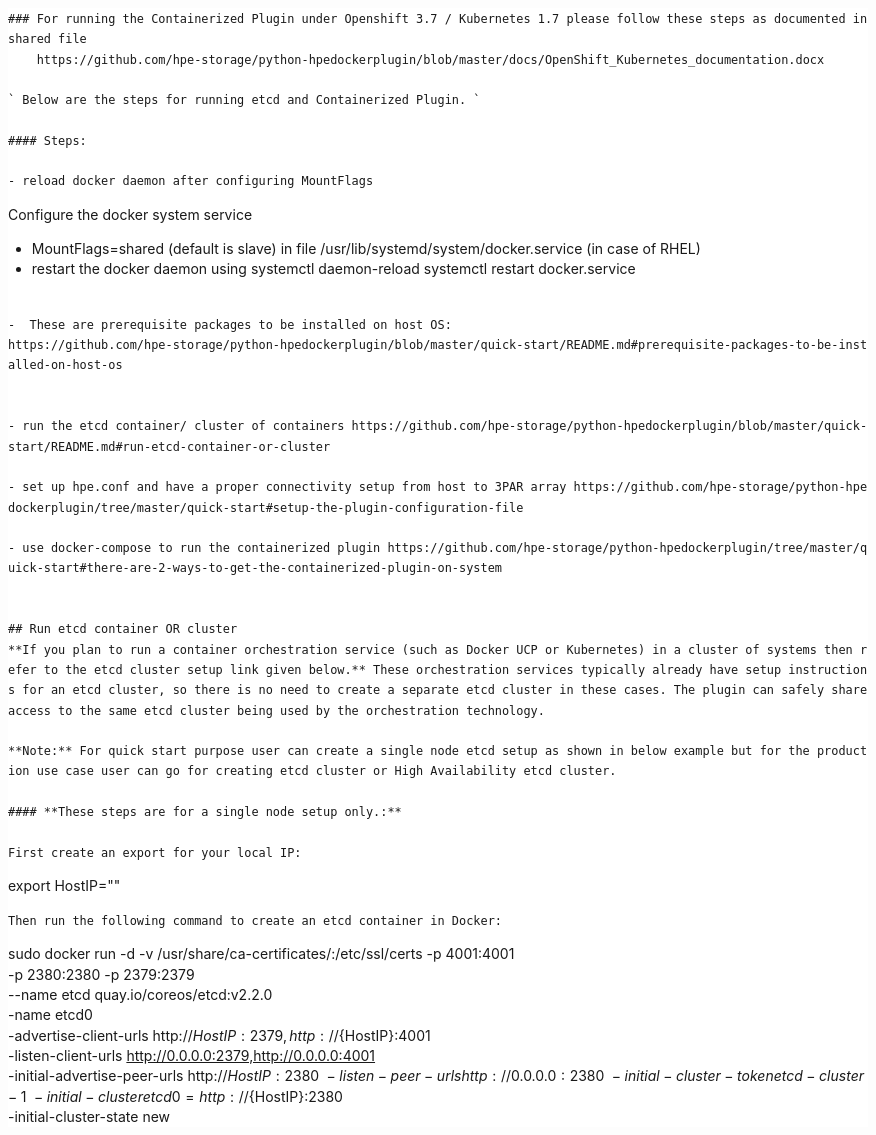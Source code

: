 ```
### For running the Containerized Plugin under Openshift 3.7 / Kubernetes 1.7 please follow these steps as documented in shared file
    https://github.com/hpe-storage/python-hpedockerplugin/blob/master/docs/OpenShift_Kubernetes_documentation.docx
    
` Below are the steps for running etcd and Containerized Plugin. `

#### Steps:

- reload docker daemon after configuring MountFlags
```
Configure the docker system service 
- MountFlags=shared (default is slave) in file  /usr/lib/systemd/system/docker.service (in case of RHEL)
- restart the docker daemon using
      systemctl daemon-reload
      systemctl restart docker.service
```

-  These are prerequisite packages to be installed on host OS:
https://github.com/hpe-storage/python-hpedockerplugin/blob/master/quick-start/README.md#prerequisite-packages-to-be-installed-on-host-os


- run the etcd container/ cluster of containers https://github.com/hpe-storage/python-hpedockerplugin/blob/master/quick-start/README.md#run-etcd-container-or-cluster

- set up hpe.conf and have a proper connectivity setup from host to 3PAR array https://github.com/hpe-storage/python-hpedockerplugin/tree/master/quick-start#setup-the-plugin-configuration-file

- use docker-compose to run the containerized plugin https://github.com/hpe-storage/python-hpedockerplugin/tree/master/quick-start#there-are-2-ways-to-get-the-containerized-plugin-on-system


## Run etcd container OR cluster 
**If you plan to run a container orchestration service (such as Docker UCP or Kubernetes) in a cluster of systems then refer to the etcd cluster setup link given below.** These orchestration services typically already have setup instructions for an etcd cluster, so there is no need to create a separate etcd cluster in these cases. The plugin can safely share access to the same etcd cluster being used by the orchestration technology.

**Note:** For quick start purpose user can create a single node etcd setup as shown in below example but for the production use case user can go for creating etcd cluster or High Availability etcd cluster.

#### **These steps are for a single node setup only.:**

First create an export for your local IP:
```
export HostIP="<your host IP>"
```
Then run the following command to create an etcd container in Docker:
```
sudo docker run -d -v /usr/share/ca-certificates/:/etc/ssl/certs -p 4001:4001 \
-p 2380:2380 -p 2379:2379 \
--name etcd quay.io/coreos/etcd:v2.2.0 \
-name etcd0 \
-advertise-client-urls http://${HostIP}:2379,http://${HostIP}:4001 \
-listen-client-urls http://0.0.0.0:2379,http://0.0.0.0:4001 \
-initial-advertise-peer-urls http://${HostIP}:2380 \
-listen-peer-urls http://0.0.0.0:2380 \
-initial-cluster-token etcd-cluster-1 \
-initial-cluster etcd0=http://${HostIP}:2380 \
-initial-cluster-state new